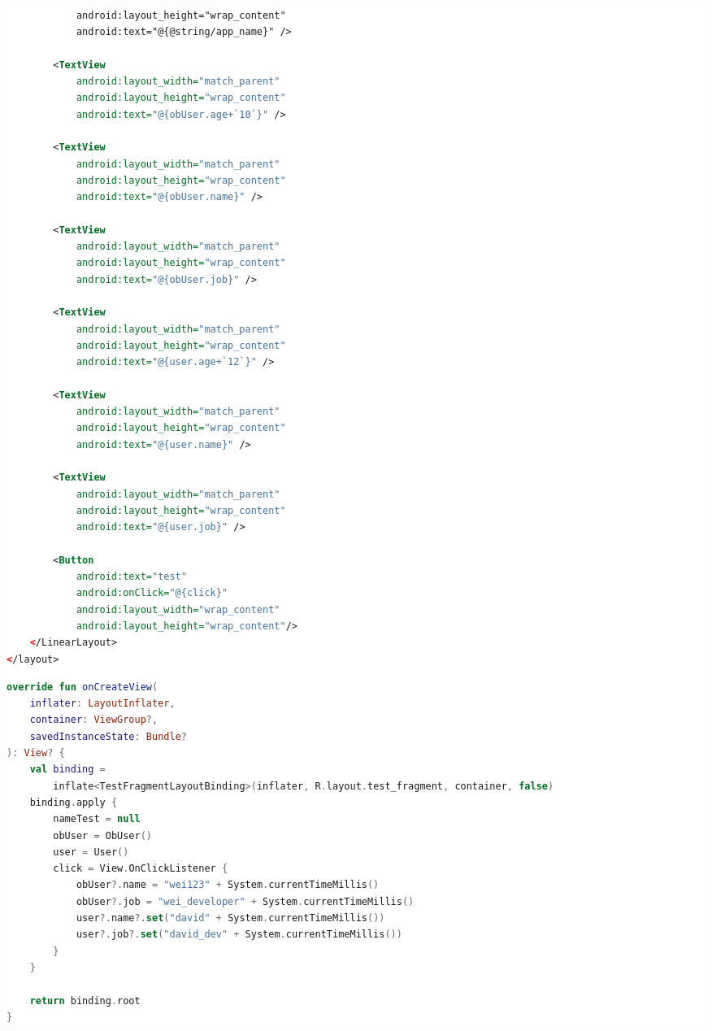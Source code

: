 ```xml
            android:layout_height="wrap_content"
            android:text="@{@string/app_name}" />

        <TextView
            android:layout_width="match_parent"
            android:layout_height="wrap_content"
            android:text="@{obUser.age+`10`}" />

        <TextView
            android:layout_width="match_parent"
            android:layout_height="wrap_content"
            android:text="@{obUser.name}" />

        <TextView
            android:layout_width="match_parent"
            android:layout_height="wrap_content"
            android:text="@{obUser.job}" />

        <TextView
            android:layout_width="match_parent"
            android:layout_height="wrap_content"
            android:text="@{user.age+`12`}" />

        <TextView
            android:layout_width="match_parent"
            android:layout_height="wrap_content"
            android:text="@{user.name}" />

        <TextView
            android:layout_width="match_parent"
            android:layout_height="wrap_content"
            android:text="@{user.job}" />

        <Button
            android:text="test"
            android:onClick="@{click}"
            android:layout_width="wrap_content"
            android:layout_height="wrap_content"/>
    </LinearLayout>
</layout>
```

```kotlin
override fun onCreateView(
    inflater: LayoutInflater,
    container: ViewGroup?,
    savedInstanceState: Bundle?
): View? {
    val binding =
        inflate<TestFragmentLayoutBinding>(inflater, R.layout.test_fragment, container, false)
    binding.apply {
        nameTest = null
        obUser = ObUser()
        user = User()
        click = View.OnClickListener {
            obUser?.name = "wei123" + System.currentTimeMillis()
            obUser?.job = "wei_developer" + System.currentTimeMillis()
            user?.name?.set("david" + System.currentTimeMillis())
            user?.job?.set("david_dev" + System.currentTimeMillis())
        }
    }

    return binding.root
}
```
